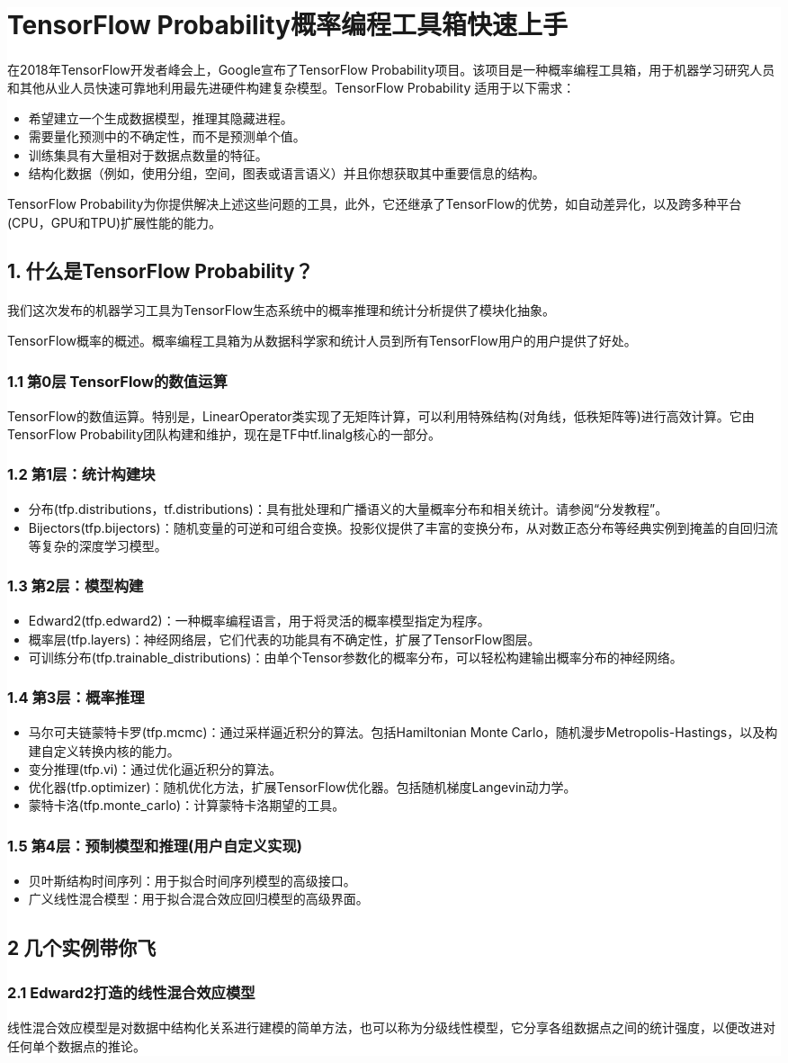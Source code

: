 # TensorFlow Probability概率编程工具箱快速上手

在2018年TensorFlow开发者峰会上，Google宣布了TensorFlow Probability项目。该项目是一种概率编程工具箱，用于机器学习研究人员和其他从业人员快速可靠地利用最先进硬件构建复杂模型。TensorFlow Probability 适用于以下需求：

- 希望建立一个生成数据模型，推理其隐藏进程。
- 需要量化预测中的不确定性，而不是预测单个值。
- 训练集具有大量相对于数据点数量的特征。
- 结构化数据（例如，使用分组，空间，图表或语言语义）并且你想获取其中重要信息的结构。

TensorFlow Probability为你提供解决上述这些问题的工具，此外，它还继承了TensorFlow的优势，如自动差异化，以及跨多种平台(CPU，GPU和TPU)扩展性能的能力。

## 1. 什么是TensorFlow Probability？

我们这次发布的机器学习工具为TensorFlow生态系统中的概率推理和统计分析提供了模块化抽象。

TensorFlow概率的概述。概率编程工具箱为从数据科学家和统计人员到所有TensorFlow用户的用户提供了好处。

### 1.1 第0层 TensorFlow的数值运算

TensorFlow的数值运算。特别是，LinearOperator类实现了无矩阵计算，可以利用特殊结构(对角线，低秩矩阵等)进行高效计算。它由TensorFlow Probability团队构建和维护，现在是TF中tf.linalg核心的一部分。

### 1.2 第1层：统计构建块

- 分布(tfp.distributions，tf.distributions)：具有批处理和广播语义的大量概率分布和相关统计。请参阅“分发教程”。
- Bijectors(tfp.bijectors)：随机变量的可逆和可组合变换。投影仪提供了丰富的变换分布，从对数正态分布等经典实例到掩盖的自回归流等复杂的深度学习模型。

### 1.3 第2层：模型构建

- Edward2(tfp.edward2)：一种概率编程语言，用于将灵活的概率模型指定为程序。
- 概率层(tfp.layers)：神经网络层，它们代表的功能具有不确定性，扩展了TensorFlow图层。
- 可训练分布(tfp.trainable_distributions)：由单个Tensor参数化的概率分布，可以轻松构建输出概率分布的神经网络。

### 1.4 第3层：概率推理

- 马尔可夫链蒙特卡罗(tfp.mcmc)：通过采样逼近积分的算法。包括Hamiltonian Monte Carlo，随机漫步Metropolis-Hastings，以及构建自定义转换内核的能力。
- 变分推理(tfp.vi)：通过优化逼近积分的算法。
- 优化器(tfp.optimizer)：随机优化方法，扩展TensorFlow优化器。包括随机梯度Langevin动力学。
- 蒙特卡洛(tfp.monte_carlo)：计算蒙特卡洛期望的工具。

### 1.5 第4层：预制模型和推理(用户自定义实现)

- 贝叶斯结构时间序列：用于拟合时间序列模型的高级接口。
- 广义线性混合模型：用于拟合混合效应回归模型的高级界面。

## 2 几个实例带你飞

### 2.1 Edward2打造的线性混合效应模型

线性混合效应模型是对数据中结构化关系进行建模的简单方法，也可以称为分级线性模型，它分享各组数据点之间的统计强度，以便改进对任何单个数据点的推论。
